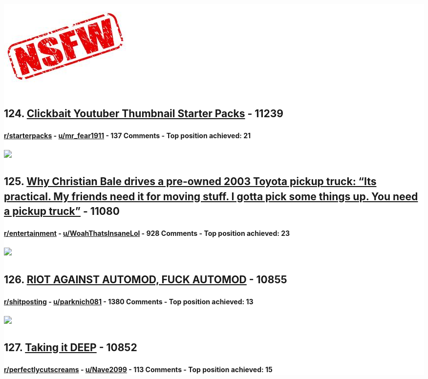 <a href="https://v.redd.it/mrz3a2544pl91"><img src="https://github.com/mgerb/top-of-reddit/raw/master/nsfw.jpg"></img></a>

## 124. [Clickbait Youtuber Thumbnail Starter Packs](http://reddit.com/r/starterpacks/comments/x4ojvm/clickbait_youtuber_thumbnail_starter_packs/) - 11239
#### [r/starterpacks](http://reddit.com/r/starterpacks) - [u/mr_fear1911](http://reddit.com/u/mr_fear1911) - 137 Comments - Top position achieved: 21

<a href="https://i.redd.it/8jawr6h0kll91.png"><img src="https://b.thumbs.redditmedia.com/mAneuMB3jOi8w1M3zZJ1EoJFOHjT2BGx1PItbVcIgVU.jpg"></img></a>

## 125. [Why Christian Bale drives a pre-owned 2003 Toyota pickup truck: “Its practical. My friends need it for moving stuff. I gotta pick some things up. You need a pickup truck”](http://reddit.com/r/entertainment/comments/x4r5x5/why_christian_bale_drives_a_preowned_2003_toyota/) - 11080
#### [r/entertainment](http://reddit.com/r/entertainment) - [u/WoahThatsInsaneLol](http://reddit.com/u/WoahThatsInsaneLol) - 928 Comments - Top position achieved: 23

<a href="https://luxurylaunches.com/celebrities/christian-bale-drives-a-toyota-tacoma.php"><img src="https://b.thumbs.redditmedia.com/iaIU42yLqXrUZU3BjqQ9VMIHltmEQ9OFyWtVKkzSJJA.jpg"></img></a>

## 126. [RIOT AGAINST AUTOMOD, FUCK AUTOMOD](http://reddit.com/r/shitposting/comments/x542ia/riot_against_automod_fuck_automod/) - 10855
#### [r/shitposting](http://reddit.com/r/shitposting) - [u/parknich081](http://reddit.com/u/parknich081) - 1380 Comments - Top position achieved: 13

<a href="https://i.redd.it/bokvplzvepl91.jpg"><img src="https://b.thumbs.redditmedia.com/oYcPwZSwZaRrG5yqTRkqQNqIapl5bj1VQ9y9EaGlZAo.jpg"></img></a>

## 127. [Taking it DEEP](http://reddit.com/r/perfectlycutscreams/comments/x4j4nn/taking_it_deep/) - 10852
#### [r/perfectlycutscreams](http://reddit.com/r/perfectlycutscreams) - [u/Nave2099](http://reddit.com/u/Nave2099) - 113 Comments - Top position achieved: 15
